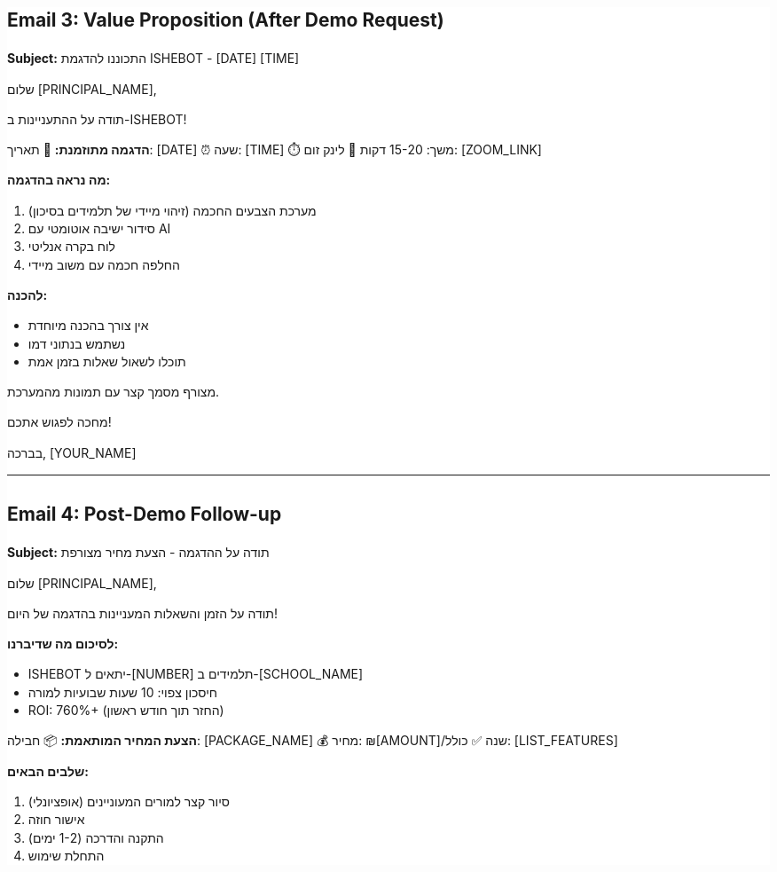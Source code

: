 
## Email 3: Value Proposition (After Demo Request)

**Subject:** התכוננו להדגמת ISHEBOT - [DATE] [TIME]

שלום [PRINCIPAL_NAME],

תודה על ההתעניינות ב-ISHEBOT!

**הדגמה מתוזמנת:**
📅 תאריך: [DATE]
⏰ שעה: [TIME]
⏱️ משך: 15-20 דקות
🔗 לינק זום: [ZOOM_LINK]

**מה נראה בהדגמה:**
1. מערכת הצבעים החכמה (זיהוי מיידי של תלמידים בסיכון)
2. סידור ישיבה אוטומטי עם AI
3. לוח בקרה אנליטי
4. החלפה חכמה עם משוב מיידי

**להכנה:**
- אין צורך בהכנה מיוחדת
- נשתמש בנתוני דמו
- תוכלו לשאול שאלות בזמן אמת

מצורף מסמך קצר עם תמונות מהמערכת.

מחכה לפגוש אתכם!

בברכה,
[YOUR_NAME]

---

## Email 4: Post-Demo Follow-up

**Subject:** תודה על ההדגמה - הצעת מחיר מצורפת

שלום [PRINCIPAL_NAME],

תודה על הזמן והשאלות המעניינות בהדגמה של היום!

**לסיכום מה שדיברנו:**
- ISHEBOT יתאים ל-[NUMBER] תלמידים ב-[SCHOOL_NAME]
- חיסכון צפוי: 10 שעות שבועיות למורה
- ROI: 760%+ (החזר תוך חודש ראשון)

**הצעת המחיר המותאמת:**
📦 חבילה: [PACKAGE_NAME]
💰 מחיר: ₪[AMOUNT]/שנה
✅ כולל: [LIST_FEATURES]

**שלבים הבאים:**
1. סיור קצר למורים המעוניינים (אופציונלי)
2. אישור חוזה
3. התקנה והדרכה (1-2 ימים)
4. התחלת שימוש
